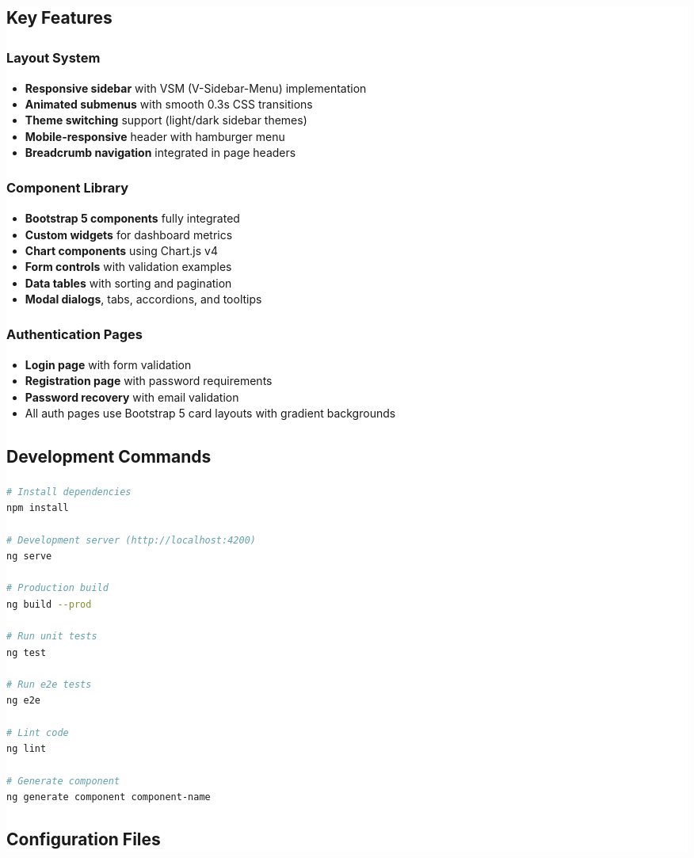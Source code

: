 ## Key Features

### Layout System
- **Responsive sidebar** with VSM (V-Sidebar-Menu) implementation
- **Animated submenus** with smooth 0.3s CSS transitions
- **Theme switching** support (light/dark sidebar themes)
- **Mobile-responsive** header with hamburger menu
- **Breadcrumb navigation** integrated in page headers

### Component Library
- **Bootstrap 5 components** fully integrated
- **Custom widgets** for dashboard metrics
- **Chart components** using Chart.js v4
- **Form controls** with validation examples
- **Data tables** with sorting and pagination
- **Modal dialogs**, tabs, accordions, and tooltips

### Authentication Pages
- **Login page** with form validation
- **Registration page** with password requirements
- **Password recovery** with email validation
- All auth pages use Bootstrap 5 card layouts with gradient backgrounds

## Development Commands

```bash
# Install dependencies
npm install

# Development server (http://localhost:4200)
ng serve

# Production build
ng build --prod

# Run unit tests
ng test

# Run e2e tests
ng e2e

# Lint code
ng lint

# Generate component
ng generate component component-name
```

## Configuration Files
